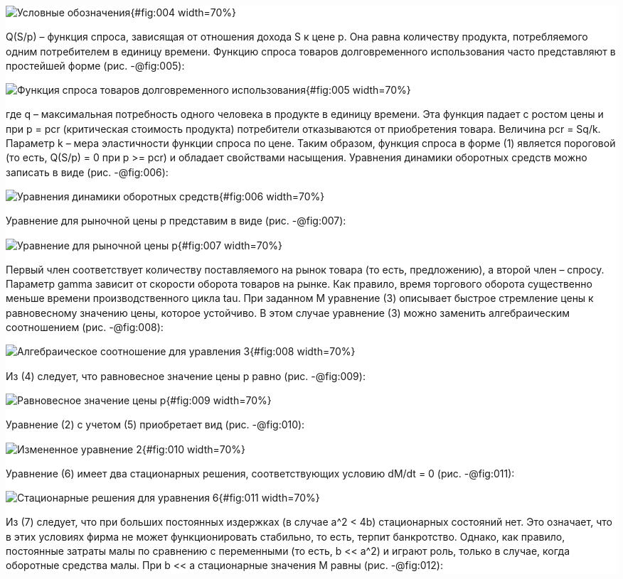 ![Условные обозначения](Images/8.PNG){#fig:004 width=70%}

Q(S/p) – функция спроса, зависящая от отношения дохода S к цене p. Она
равна количеству продукта, потребляемого одним потребителем в единицу
времени.
Функцию спроса товаров долговременного использования часто
представляют в простейшей форме (рис. -@fig:005):

![Функция спроса товаров долговременного использования](Images/9.PNG){#fig:005 width=70%}

где q – максимальная потребность одного человека в продукте в единицу времени.
Эта функция падает с ростом цены и при p = pcr (критическая стоимость продукта)
потребители отказываются от приобретения товара. Величина pcr = Sq/k.
Параметр k – мера эластичности функции спроса по цене. Таким образом, функция
спроса в форме (1) является пороговой (то есть, Q(S/p) = 0 при p >= pcr) и обладает
свойствами насыщения.
Уравнения динамики оборотных средств можно записать в виде (рис. -@fig:006):

![Уравнения динамики оборотных средств](Images/10.PNG){#fig:006 width=70%}

Уравнение для рыночной цены p представим в виде (рис. -@fig:007):

![Уравнение для рыночной цены p](Images/11.PNG){#fig:007 width=70%}

Первый член соответствует количеству поставляемого на рынок товара (то
есть, предложению), а второй член – спросу.
Параметр gamma зависит от скорости оборота товаров на рынке. Как правило,
время торгового оборота существенно меньше времени производственного цикла tau.
При заданном M уравнение (3) описывает быстрое стремление цены к
равновесному значению цены, которое устойчиво.
В этом случае уравнение (3) можно заменить алгебраическим соотношением (рис. -@fig:008):

![Алгебраическое соотношение для уравления 3](Images/12.PNG){#fig:008 width=70%}

Из (4) следует, что равновесное значение цены p равно (рис. -@fig:009):

![Равновесное значение цены p](Images/13.PNG){#fig:009 width=70%}

Уравнение (2) с учетом (5) приобретает вид (рис. -@fig:010):

![Измененное уравнение 2](Images/14.PNG){#fig:010 width=70%}

Уравнение (6) имеет два стационарных решения, соответствующих
условию dM/dt = 0  (рис. -@fig:011):

![Стационарные решения для уравнения 6](Images/15.PNG){#fig:011 width=70%}

Из (7) следует, что при больших постоянных издержках (в случае a^2 < 4b)
стационарных состояний нет. Это означает, что в этих условиях фирма не может
функционировать стабильно, то есть, терпит банкротство. Однако, как правило,
постоянные затраты малы по сравнению с переменными (то есть, b << a^2) и играют
роль, только в случае, когда оборотные средства малы. При b << a стационарные
значения M равны (рис. -@fig:012):
